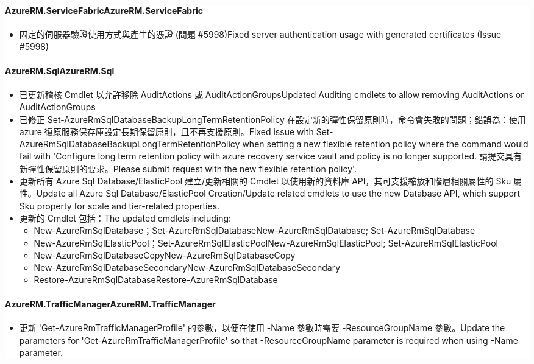 #### <a name="azurermservicefabric"></a><span data-ttu-id="4bc7e-225">AzureRM.ServiceFabric</span><span class="sxs-lookup"><span data-stu-id="4bc7e-225">AzureRM.ServiceFabric</span></span>
* <span data-ttu-id="4bc7e-226">固定的伺服器驗證使用方式與產生的憑證 (問題 #5998)</span><span class="sxs-lookup"><span data-stu-id="4bc7e-226">Fixed server authentication usage with generated certificates (Issue #5998)</span></span>

#### <a name="azurermsql"></a><span data-ttu-id="4bc7e-227">AzureRM.Sql</span><span class="sxs-lookup"><span data-stu-id="4bc7e-227">AzureRM.Sql</span></span>
* <span data-ttu-id="4bc7e-228">已更新稽核 Cmdlet 以允許移除 AuditActions 或 AuditActionGroups</span><span class="sxs-lookup"><span data-stu-id="4bc7e-228">Updated Auditing cmdlets to allow removing AuditActions or AuditActionGroups</span></span>
* <span data-ttu-id="4bc7e-229">已修正 Set-AzureRmSqlDatabaseBackupLongTermRetentionPolicy 在設定新的彈性保留原則時，命令會失敗的問題；錯誤為：使用 azure 復原服務保存庫設定長期保留原則，且不再支援原則。</span><span class="sxs-lookup"><span data-stu-id="4bc7e-229">Fixed issue with Set-AzureRmSqlDatabaseBackupLongTermRetentionPolicy when setting a new flexible retention policy where the command would fail with 'Configure long term retention policy with azure recovery service vault and policy is no longer supported.</span></span> <span data-ttu-id="4bc7e-230">請提交具有新彈性保留原則的要求。</span><span class="sxs-lookup"><span data-stu-id="4bc7e-230">Please submit request with the new flexible retention policy'.</span></span>
* <span data-ttu-id="4bc7e-231">更新所有 Azure Sql Database/ElasticPool 建立/更新相關的 Cmdlet 以使用新的資料庫 API，其可支援縮放和階層相關屬性的 Sku 屬性。</span><span class="sxs-lookup"><span data-stu-id="4bc7e-231">Update all Azure Sql Database/ElasticPool Creation/Update related cmdlets to use the new Database API, which support Sku property for scale and tier-related properties.</span></span>
* <span data-ttu-id="4bc7e-232">更新的 Cmdlet 包括：</span><span class="sxs-lookup"><span data-stu-id="4bc7e-232">The updated cmdlets including:</span></span> 
    - <span data-ttu-id="4bc7e-233">New-AzureRmSqlDatabase；Set-AzureRmSqlDatabase</span><span class="sxs-lookup"><span data-stu-id="4bc7e-233">New-AzureRmSqlDatabase; Set-AzureRmSqlDatabase</span></span>
    - <span data-ttu-id="4bc7e-234">New-AzureRmSqlElasticPool；Set-AzureRmSqlElasticPool</span><span class="sxs-lookup"><span data-stu-id="4bc7e-234">New-AzureRmSqlElasticPool; Set-AzureRmSqlElasticPool</span></span>
    - <span data-ttu-id="4bc7e-235">New-AzureRmSqlDatabaseCopy</span><span class="sxs-lookup"><span data-stu-id="4bc7e-235">New-AzureRmSqlDatabaseCopy</span></span>
    - <span data-ttu-id="4bc7e-236">New-AzureRmSqlDatabaseSecondary</span><span class="sxs-lookup"><span data-stu-id="4bc7e-236">New-AzureRmSqlDatabaseSecondary</span></span>
    - <span data-ttu-id="4bc7e-237">Restore-AzureRmSqlDatabase</span><span class="sxs-lookup"><span data-stu-id="4bc7e-237">Restore-AzureRmSqlDatabase</span></span>

#### <a name="azurermtrafficmanager"></a><span data-ttu-id="4bc7e-238">AzureRM.TrafficManager</span><span class="sxs-lookup"><span data-stu-id="4bc7e-238">AzureRM.TrafficManager</span></span>
* <span data-ttu-id="4bc7e-239">更新 'Get-AzureRmTrafficManagerProfile' 的參數，以便在使用 -Name 參數時需要 -ResourceGroupName 參數。</span><span class="sxs-lookup"><span data-stu-id="4bc7e-239">Update the parameters for 'Get-AzureRmTrafficManagerProfile' so that -ResourceGroupName parameter is required when using -Name parameter.</span></span>